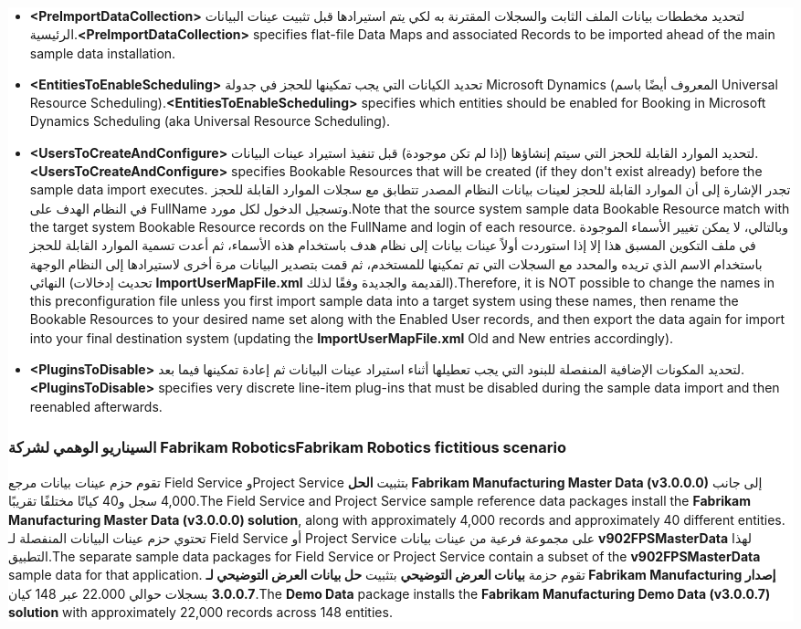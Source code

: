 - <span data-ttu-id="06942-246">**\<PreImportDataCollection\>** لتحديد مخططات بيانات الملف الثابت والسجلات المقترنة به لكي يتم استيرادها قبل تثبيت عينات البيانات الرئيسية.</span><span class="sxs-lookup"><span data-stu-id="06942-246">**\<PreImportDataCollection\>** specifies flat-file Data Maps and associated Records to be imported ahead of the main sample data installation.</span></span>

- <span data-ttu-id="06942-247">**\<EntitiesToEnableScheduling\>** تحديد الكيانات التي يجب تمكينها للحجز في جدولة Microsoft Dynamics (المعروف أيضًا باسم Universal Resource Scheduling).</span><span class="sxs-lookup"><span data-stu-id="06942-247">**\<EntitiesToEnableScheduling\>** specifies which entities should be enabled for Booking in Microsoft Dynamics Scheduling (aka Universal Resource Scheduling).</span></span>

- <span data-ttu-id="06942-248">**\<UsersToCreateAndConfigure\>** لتحديد الموارد القابلة للحجز التي سيتم إنشاؤها (إذا لم تكن موجودة) قبل تنفيذ استيراد عينات البيانات.</span><span class="sxs-lookup"><span data-stu-id="06942-248">**\<UsersToCreateAndConfigure\>** specifies Bookable Resources that will be created (if they don't exist already) before the sample data import executes.</span></span> <span data-ttu-id="06942-249">تجدر الإشارة إلى أن الموارد القابلة للحجز لعينات بيانات النظام المصدر تتطابق مع سجلات الموارد القابلة للحجز في النظام الهدف على FullName وتسجيل الدخول لكل مورد.</span><span class="sxs-lookup"><span data-stu-id="06942-249">Note that the source system sample data Bookable Resource match with the target system Bookable Resource records on the FullName and login of each resource.</span></span> <span data-ttu-id="06942-250">وبالتالي، لا يمكن تغيير الأسماء الموجودة في ملف التكوين المسبق هذا إلا إذا استوردت أولاً عينات بيانات إلى نظام هدف باستخدام هذه الأسماء، ثم أعدت تسمية الموارد القابلة للحجز باستخدام الاسم الذي تريده والمحدد مع السجلات التي تم تمكينها للمستخدم، ثم قمت بتصدير البيانات مرة أخرى لاستيرادها إلى النظام الوجهة النهائي (تحديث إدخالات **ImportUserMapFile.xml** القديمة والجديدة وفقًا لذلك).</span><span class="sxs-lookup"><span data-stu-id="06942-250">Therefore, it is NOT possible to change the names in this preconfiguration file unless you first import sample data into a target system using these names, then rename the Bookable Resources to your desired name set along with the Enabled User records, and then export the data again for import into your final destination system (updating the **ImportUserMapFile.xml** Old and New entries accordingly).</span></span>

- <span data-ttu-id="06942-251">**\<PluginsToDisable\>** لتحديد المكونات الإضافية المنفصلة للبنود التي يجب تعطيلها أثناء استيراد عينات البيانات ثم إعادة تمكينها فيما بعد.</span><span class="sxs-lookup"><span data-stu-id="06942-251">**\<PluginsToDisable\>** specifies very discrete line-item plug-ins that must be disabled during the sample data import and then reenabled afterwards.</span></span>

### <a name="fabrikam-robotics-fictitious-scenario"></a><span data-ttu-id="06942-252">السيناريو الوهمي لشركة Fabrikam Robotics</span><span class="sxs-lookup"><span data-stu-id="06942-252">Fabrikam Robotics fictitious scenario</span></span>

<span data-ttu-id="06942-253">تقوم حزم عينات بيانات مرجع Field Service وProject Service بتثبيت **الحل Fabrikam Manufacturing Master Data (v3.0.0.0)** إلى جانب 4,000 سجل و40 كيانًا مختلفًا تقريبًا.</span><span class="sxs-lookup"><span data-stu-id="06942-253">The Field Service and Project Service sample reference data packages install the **Fabrikam Manufacturing Master Data (v3.0.0.0) solution**, along with approximately 4,000 records and approximately 40 different entities.</span></span> <span data-ttu-id="06942-254">تحتوي حزم عينات البيانات المنفصلة لـ Field Service أو Project Service على مجموعة فرعية من عينات بيانات **v902FPSMasterData** لهذا التطبيق.</span><span class="sxs-lookup"><span data-stu-id="06942-254">The separate sample data packages for Field Service or Project Service contain a subset of the **v902FPSMasterData** sample data for that application.</span></span> <span data-ttu-id="06942-255">تقوم حزمة **بيانات العرض التوضيحي** بتثبيت **حل بيانات العرض التوضيحي لـ Fabrikam Manufacturing إصدار 3.0.0.7** بسجلات حوالي 22.000 عبر 148 كيان.</span><span class="sxs-lookup"><span data-stu-id="06942-255">The **Demo Data** package installs the **Fabrikam Manufacturing Demo Data (v3.0.0.7) solution** with approximately 22,000 records across 148 entities.</span></span>
